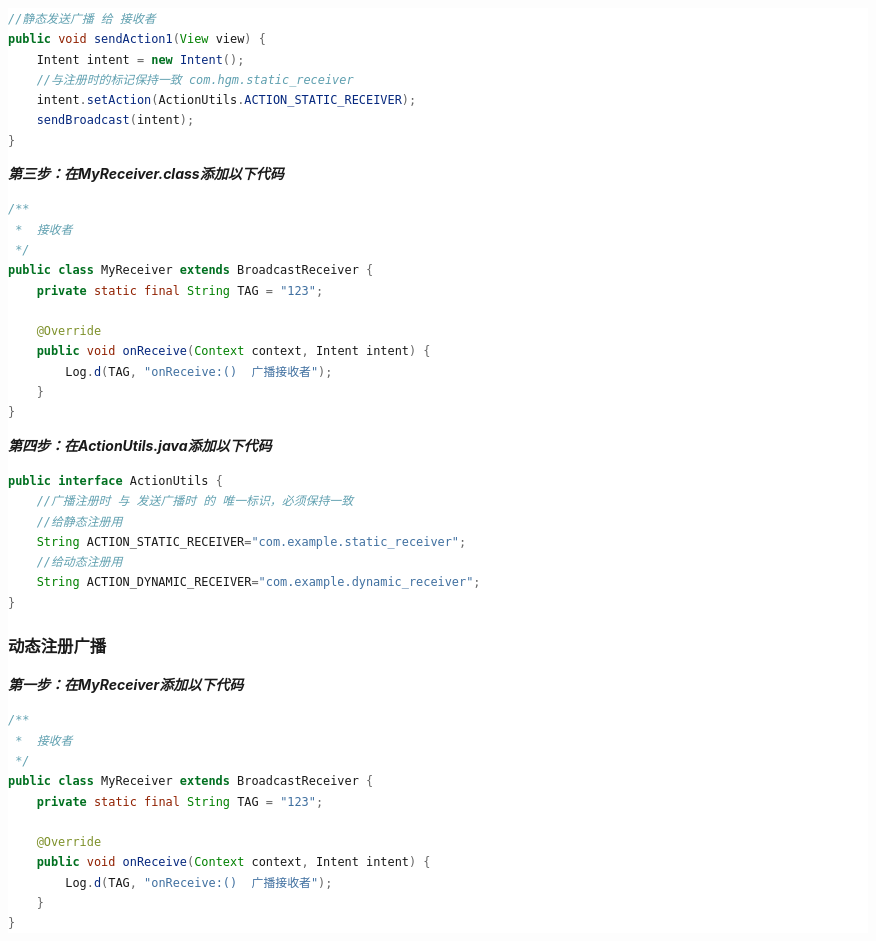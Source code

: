 ```java
//静态发送广播 给 接收者
public void sendAction1(View view) {
    Intent intent = new Intent();
    //与注册时的标记保持一致 com.hgm.static_receiver
    intent.setAction(ActionUtils.ACTION_STATIC_RECEIVER);
    sendBroadcast(intent);
}
```

***第三步：在MyReceiver.class添加以下代码***

```java
/**
 *  接收者
 */
public class MyReceiver extends BroadcastReceiver {
    private static final String TAG = "123";

    @Override
    public void onReceive(Context context, Intent intent) {
        Log.d(TAG, "onReceive:()  广播接收者");
    }
}
```

***第四步：在ActionUtils.java添加以下代码***

```java
public interface ActionUtils {
	//广播注册时 与 发送广播时 的 唯一标识，必须保持一致
	//给静态注册用
	String ACTION_STATIC_RECEIVER="com.example.static_receiver";
	//给动态注册用
	String ACTION_DYNAMIC_RECEIVER="com.example.dynamic_receiver";
}
```



### 动态注册广播

***第一步：在MyReceiver添加以下代码***

```java
/**
 *  接收者
 */
public class MyReceiver extends BroadcastReceiver {
    private static final String TAG = "123";

    @Override
    public void onReceive(Context context, Intent intent) {
        Log.d(TAG, "onReceive:()  广播接收者");
    }
}
```
